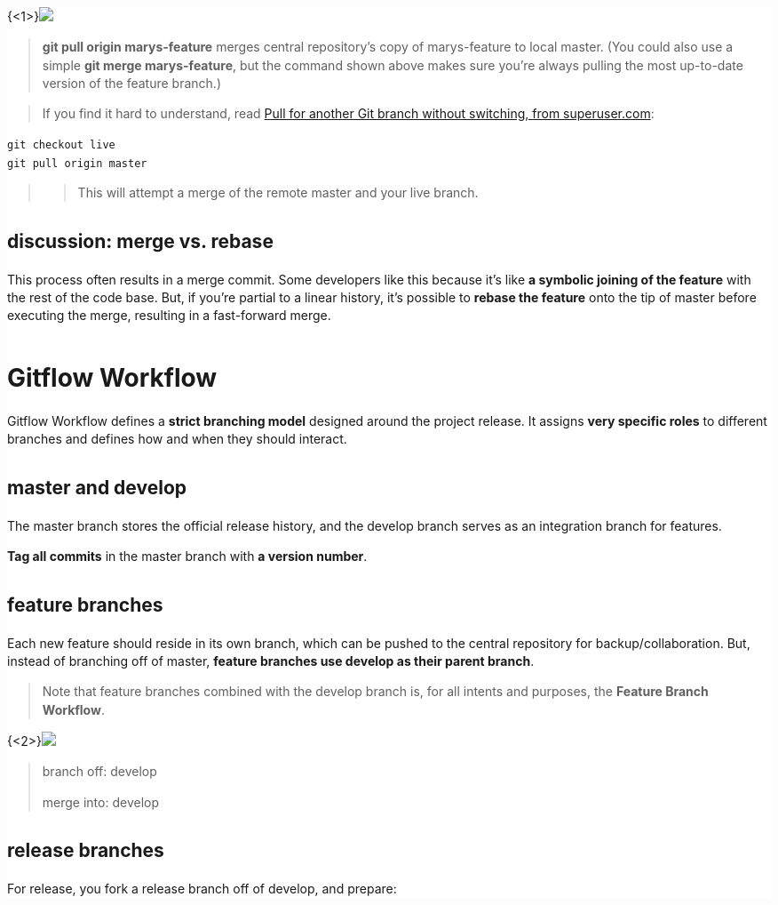 {<1>}![](https://dl.dropboxusercontent.com/u/23764314/ghost_immortalfish/Screen%20Shot%202015-05-15%20at%2011.18.54%20AM.png)

> __git pull origin marys-feature__ merges central repository’s copy of marys-feature to local master. (You could also use a simple __git merge marys-feature__, but the command shown above makes sure you’re always pulling the most up-to-date version of the feature branch.)

> If you find it hard to understand, read [Pull for another Git branch without switching, from superuser.com](http://superuser.com/a/163048):

    git checkout live
    git pull origin master

>> This will attempt a merge of the remote master and your live branch.

## discussion: merge vs. rebase

This process often results in a merge commit. Some developers like this because it’s like __a symbolic joining of the feature__ with the rest of the code base. But, if you’re partial to a linear history, it’s possible to __rebase the feature__ onto the tip of master before executing the merge, resulting in a fast-forward merge.

# Gitflow Workflow

Gitflow Workflow defines a __strict branching model__ designed around the project release. It assigns __very specific roles__ to different branches and defines how and when they should interact.

## master and develop

The master branch stores the official release history, and the develop branch serves as an integration branch for features.

__Tag all commits__ in the master branch with __a version number__.

## feature branches

Each new feature should reside in its own branch, which can be pushed to the central repository for backup/collaboration. But, instead of branching off of master, __feature branches use develop as their parent branch__.

> Note that feature branches combined with the develop branch is, for all intents and purposes, the __Feature Branch Workflow__.

{<2>}![](https://dl.dropboxusercontent.com/u/23764314/ghost_immortalfish/Screen%20Shot%202015-05-15%20at%204.19.16%20PM.png)

> branch off: develop
>
> merge into: develop

## release branches

For release, you fork a release branch off of develop, and prepare:

